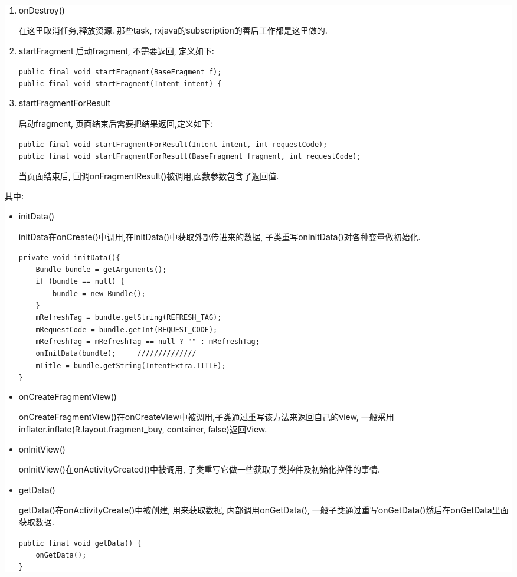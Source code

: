 
1. onDestroy()

    在这里取消任务,释放资源. 那些task, rxjava的subscription的善后工作都是这里做的.

1. startFragment
    启动fragment, 不需要返回, 定义如下:

    ```
    public final void startFragment(BaseFragment f);
    public final void startFragment(Intent intent) {
    ```

1. startFragmentForResult

    启动fragment, 页面结束后需要把结果返回,定义如下:

    ```
    public final void startFragmentForResult(Intent intent, int requestCode);
    public final void startFragmentForResult(BaseFragment fragment, int requestCode);
    ```

    当页面结束后, 回调onFragmentResult()被调用,函数参数包含了返回值.

其中:

- initData()

    initData在onCreate()中调用,在initData()中获取外部传进来的数据, 子类重写onInitData()对各种变量做初始化.

    ```
    private void initData(){
        Bundle bundle = getArguments();
        if (bundle == null) {
            bundle = new Bundle();
        }
        mRefreshTag = bundle.getString(REFRESH_TAG);
        mRequestCode = bundle.getInt(REQUEST_CODE);
        mRefreshTag = mRefreshTag == null ? "" : mRefreshTag;
        onInitData(bundle);     //////////////
        mTitle = bundle.getString(IntentExtra.TITLE);
    }
    ```

- onCreateFragmentView()

    onCreateFragmentView()在onCreateView中被调用,子类通过重写该方法来返回自己的view, 一般采用inflater.inflate(R.layout.fragment_buy, container, false)返回View.

- onInitView()

    onInitView()在onActivityCreated()中被调用, 子类重写它做一些获取子类控件及初始化控件的事情.

- getData()

    getData()在onActivityCreate()中被创建, 用来获取数据, 内部调用onGetData(), 一般子类通过重写onGetData()然后在onGetData里面获取数据.

    ```
    public final void getData() {
        onGetData();
    }
    ```
